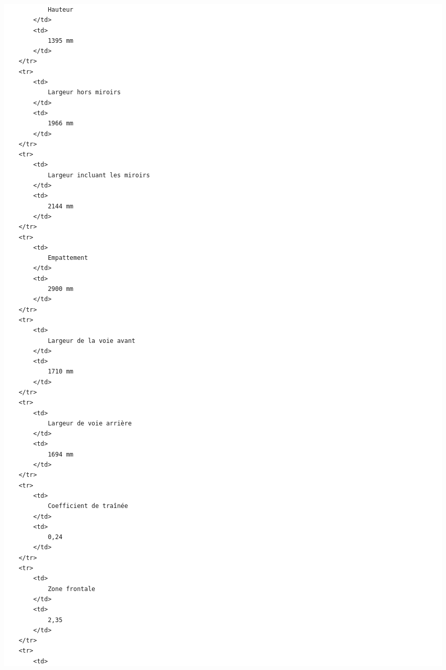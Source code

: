				Hauteur
			</td>
			<td>
				1395 mm
			</td>
		</tr>
		<tr>
			<td>
				Largeur hors miroirs
			</td>
			<td>
				1966 mm
			</td>
		</tr>
		<tr>
			<td>
				Largeur incluant les miroirs
			</td>
			<td>
				2144 mm
			</td>
		</tr>
		<tr>
			<td>
				Empattement
			</td>
			<td>
				2900 mm
			</td>
		</tr>
		<tr>
			<td>
				Largeur de la voie avant
			</td>
			<td>
				1710 mm
			</td>
		</tr>
		<tr>
			<td>
				Largeur de voie arrière
			</td>
			<td>
				1694 mm
			</td>
		</tr>
		<tr>
			<td>
				Coefficient de traînée
			</td>
			<td>
				0,24
			</td>
		</tr>
		<tr>
			<td>
				Zone frontale
			</td>
			<td>
				2,35
			</td>
		</tr>
		<tr>
			<td>